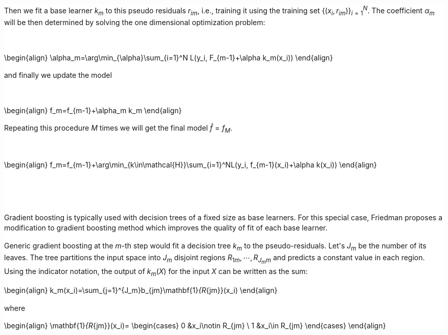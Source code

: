 Then we fit a base learner $k_m$ to this pseudo residuals $r_{im}$, i.e., training it using the training set $\{(x_i,r_{im})\}_{i=1}^N$. The coefficient $\alpha_m$ will be then determined by solving the one dimensional optimization problem:

$\quad$

\begin{align}
\alpha_m=\arg\min_{\alpha}\sum_{i=1}^N L(y_i, F_{m-1}+\alpha k_m(x_i))
\end{align}

and finally we update the model 

$\quad$

\begin{align}
f_m=f_{m-1}+\alpha_m k_m
\end{align}

Repeating this procedure $M$ times we will get the final model $\hat{f}=f_M$.

$\quad$


\begin{align}
f_m=f_{m-1}+\arg\min_{k\in\mathcal{H}}\sum_{i=1}^NL(y_i, f_{m-1}(x_i)+\alpha k(x_i))
\end{align}


$\quad$

$\quad$

Gradient boosting is typically used with decision trees of a fixed size as base learners. For this special case, Friedman proposes a modification to gradient boosting method which improves the quality of fit of each base learner.

Generic gradient boosting at the $m$-th step would fit a decision tree $k_m$ to the pseudo-residuals. Let's $J_m$ be the number of its leaves. The tree partitions the input space into $J_m$ disjoint regions $R_{1m},\cdots, R_{J_mm}$ and predicts a constant value in each region. Using the indicator notation, the output of $k_m(X)$ for the input $X$ can be written as the sum:




\begin{align}
k_m(x_i)=\sum_{j=1}^{J_m}b_{jm}\mathbf{1}_{R_{jm}}(x_i)
\end{align}



where 




\begin{align}
\mathbf{1}_{R_{jm}}(x_i)= \begin{cases} 
   0   &x_i\notin R_{jm} \\
   1   &x_i\in R_{jm}
  \end{cases}
\end{align}

